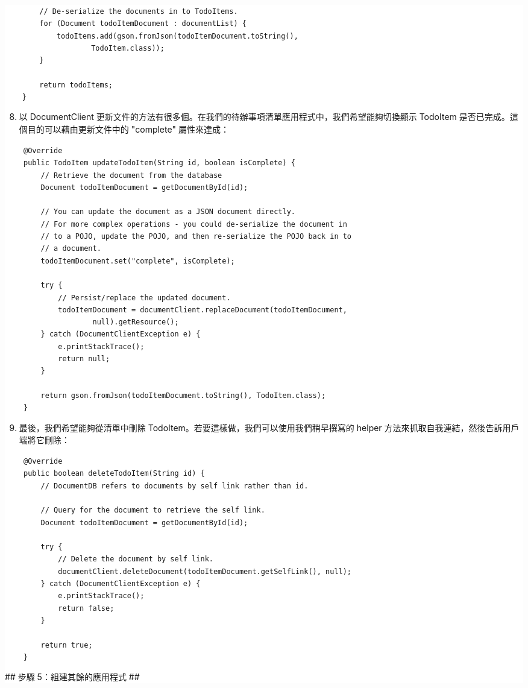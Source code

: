 	        // De-serialize the documents in to TodoItems.
	        for (Document todoItemDocument : documentList) {
	            todoItems.add(gson.fromJson(todoItemDocument.toString(),
	                    TodoItem.class));
	        }
	
	        return todoItems;
	    }

8. 以 DocumentClient 更新文件的方法有很多個。在我們的待辦事項清單應用程式中，我們希望能夠切換顯示 TodoItem 是否已完成。這個目的可以藉由更新文件中的 "complete" 屬性來達成：
	
	    @Override
	    public TodoItem updateTodoItem(String id, boolean isComplete) {
	        // Retrieve the document from the database
	        Document todoItemDocument = getDocumentById(id);
	
	        // You can update the document as a JSON document directly.
	        // For more complex operations - you could de-serialize the document in
	        // to a POJO, update the POJO, and then re-serialize the POJO back in to
	        // a document.
	        todoItemDocument.set("complete", isComplete);
	
	        try {
	            // Persist/replace the updated document.
	            todoItemDocument = documentClient.replaceDocument(todoItemDocument,
	                    null).getResource();
	        } catch (DocumentClientException e) {
	            e.printStackTrace();
	            return null;
	        }
	
	        return gson.fromJson(todoItemDocument.toString(), TodoItem.class);
	    }

9. 最後，我們希望能夠從清單中刪除 TodoItem。若要這樣做，我們可以使用我們稍早撰寫的 helper 方法來抓取自我連結，然後告訴用戶端將它刪除：
	
	    @Override
	    public boolean deleteTodoItem(String id) {
	        // DocumentDB refers to documents by self link rather than id.
	
	        // Query for the document to retrieve the self link.
	        Document todoItemDocument = getDocumentById(id);
	
	        try {
	            // Delete the document by self link.
	            documentClient.deleteDocument(todoItemDocument.getSelfLink(), null);
	        } catch (DocumentClientException e) {
	            e.printStackTrace();
	            return false;
	        }
	
	        return true;
	    }


##<a id="Wire"></a> 步驟 5：組建其餘的應用程式 ##
